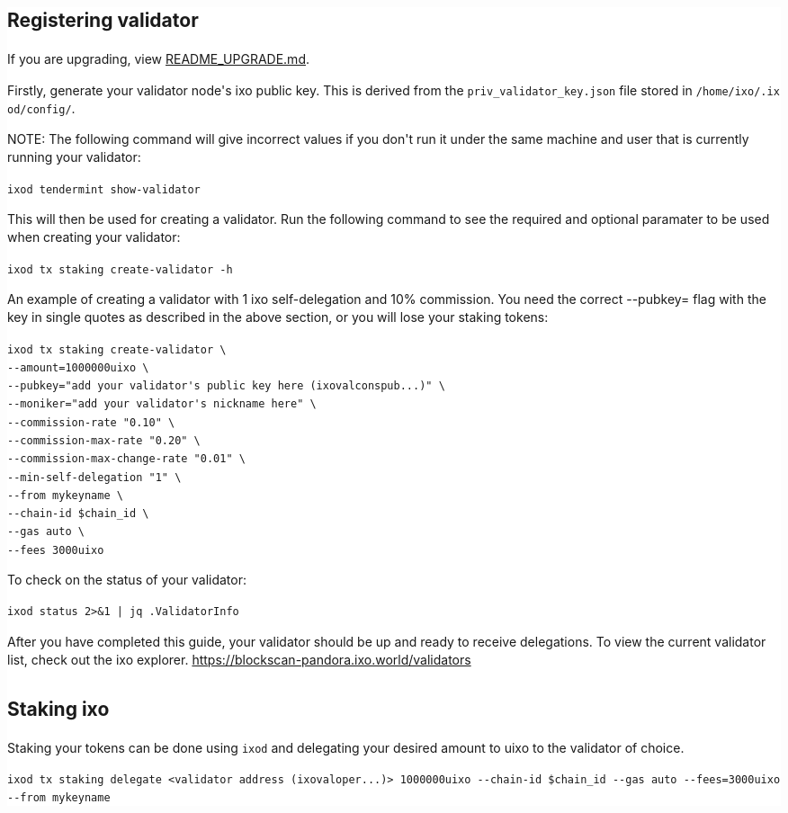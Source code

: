 ## Registering validator

If you are upgrading, view [README_UPGRADE.md](./README_UPGRADE.md).

Firstly, generate your validator node's ixo public key. This is derived from the `priv_validator_key.json` file stored in `/home/ixo/.ixod/config/`.

NOTE: The following command will give incorrect values if you don't run it under the same machine and user that is currently running your validator:

```
ixod tendermint show-validator
```

This will then be used for creating a validator. Run the following command to see the required and optional paramater to be used when creating your validator:
```
ixod tx staking create-validator -h
```
An example of creating a validator with 1 ixo self-delegation and 10% commission. You need the correct --pubkey= flag with the key in single quotes as described in the above section, or you will lose your staking tokens:

```
ixod tx staking create-validator \
--amount=1000000uixo \
--pubkey="add your validator's public key here (ixovalconspub...)" \
--moniker="add your validator's nickname here" \
--commission-rate "0.10" \
--commission-max-rate "0.20" \
--commission-max-change-rate "0.01" \
--min-self-delegation "1" \
--from mykeyname \
--chain-id $chain_id \
--gas auto \
--fees 3000uixo 
```

To check on the status of your validator:

```
ixod status 2>&1 | jq .ValidatorInfo
```

After you have completed this guide, your validator should be up and ready to receive delegations. To view the current validator list, check out the ixo explorer. https://blockscan-pandora.ixo.world/validators


## Staking ixo

Staking your tokens can be done using `ixod` and delegating your desired amount to uixo to the validator of choice.

```
ixod tx staking delegate <validator address (ixovaloper...)> 1000000uixo --chain-id $chain_id --gas auto --fees=3000uixo --from mykeyname
```
